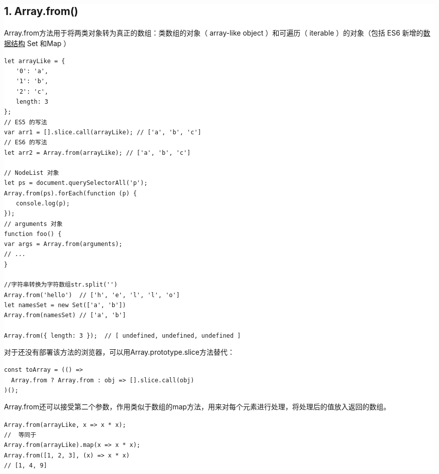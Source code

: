 ## 1. Array.from()

Array.from方法用于将两类对象转为真正的数组：类数组的对象（ array-like object ）和可遍历（ iterable ）的对象（包括 ES6 新增的[数据结构](http://lib.csdn.net/base/datastructure) Set 和Map ）

```
let arrayLike = {  
　　'0': 'a',  
　　'1': 'b',  
　　'2': 'c',  
　　length: 3  
};  
// ES5 的写法  
var arr1 = [].slice.call(arrayLike); // ['a', 'b', 'c']  
// ES6 的写法  
let arr2 = Array.from(arrayLike); // ['a', 'b', 'c']  
  
// NodeList 对象  
let ps = document.querySelectorAll('p');  
Array.from(ps).forEach(function (p) {  
　　console.log(p);  
});  
// arguments 对象  
function foo() {  
var args = Array.from(arguments);  
// ...  
}  

//字符串转换为字符数组str.split('')  
Array.from('hello')  // ['h', 'e', 'l', 'l', 'o']  
let namesSet = new Set(['a', 'b'])  
Array.from(namesSet) // ['a', 'b']  
  
Array.from({ length: 3 });  // [ undefined, undefined, undefined ] 
```

对于还没有部署该方法的浏览器，可以用Array.prototype.slice方法替代：

```
const toArray = (() =>
  Array.from ? Array.from : obj => [].slice.call(obj)
)();
```

Array.from还可以接受第二个参数，作用类似于数组的map方法，用来对每个元素进行处理，将处理后的值放入返回的数组。

```
Array.from(arrayLike, x => x * x);  
//  等同于  
Array.from(arrayLike).map(x => x * x);  
Array.from([1, 2, 3], (x) => x * x)  
// [1, 4, 9]  
```
